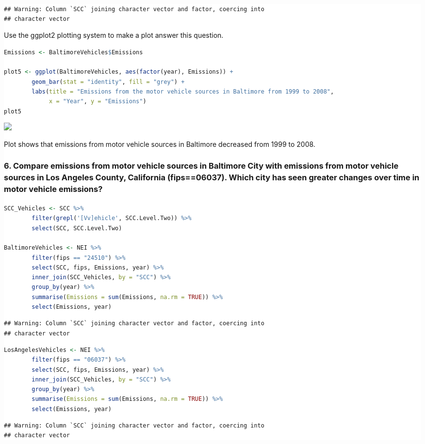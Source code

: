 ```
## Warning: Column `SCC` joining character vector and factor, coercing into
## character vector
```

Use the ggplot2 plotting system to make a plot answer this question.

```r
Emissions <- BaltimoreVehicles$Emissions

plot5 <- ggplot(BaltimoreVehicles, aes(factor(year), Emissions)) + 
        geom_bar(stat = "identity", fill = "grey") + 
        labs(title = "Emissions from the motor vehicle sources in Baltimore from 1999 to 2008",
             x = "Year", y = "Emissions")
plot5
```

![](Course_Project_Exploratory-Data-Analysis_files/figure-html/plot5-1.png)

Plot shows that emissions from motor vehicle sources in Baltimore decreased from 1999 to 2008.

### 6. Compare emissions from motor vehicle sources in Baltimore City with emissions from motor vehicle sources in Los Angeles County, California (fips==06037). Which city has seen greater changes over time in motor vehicle emissions?

```r
SCC_Vehicles <- SCC %>%
        filter(grepl('[Vv]ehicle', SCC.Level.Two)) %>%
        select(SCC, SCC.Level.Two)

BaltimoreVehicles <- NEI %>%
        filter(fips == "24510") %>%
        select(SCC, fips, Emissions, year) %>%
        inner_join(SCC_Vehicles, by = "SCC") %>%
        group_by(year) %>%
        summarise(Emissions = sum(Emissions, na.rm = TRUE)) %>%
        select(Emissions, year)
```

```
## Warning: Column `SCC` joining character vector and factor, coercing into
## character vector
```

```r
LosAngelesVehicles <- NEI %>%
        filter(fips == "06037") %>%
        select(SCC, fips, Emissions, year) %>%
        inner_join(SCC_Vehicles, by = "SCC") %>%
        group_by(year) %>%
        summarise(Emissions = sum(Emissions, na.rm = TRUE)) %>%
        select(Emissions, year)
```

```
## Warning: Column `SCC` joining character vector and factor, coercing into
## character vector
```
